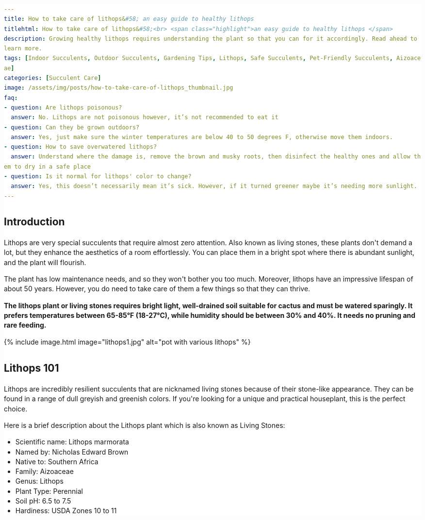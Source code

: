 ```yaml
--- 
title: How to take care of lithops&#58; an easy guide to healthy lithops
titlehtml: How to take care of lithops&#58;<br> <span class="highlight">an easy guide to healthy lithops </span>
description: Growing healthy lithops requires understanding the plant so that you can for it accordingly. Read ahead to learn more.
tags: [Indoor Succulents, Outdoor Succulents, Gardening Tips, Lithops, Safe Succulents, Pet-Friendly Succulents, Aizoaceae]
categories: [Succulent Care]
image: /assets/img/posts/how-to-take-care-of-lithops_thumbnail.jpg
faq: 
- question: Are lithops poisonous?
  answer: No. Lithops are not poisonous however, it’s not recommended to eat it
- question: Can they be grown outdoors?
  answer: Yes, just make sure the winter temperatures are below 40 to 50 degrees F, otherwise move them indoors.
- question: How to save overwatered lithops?
  answer: Understand where the damage is, remove the brown and musky roots, then disinfect the healthy ones and allow them to dry in a safe place
- question: Is it normal for lithops' color to change?
  answer: Yes, this doesn’t necessarily mean it’s sick. However, if it turned greener maybe it’s needing more sunlight. 
---
```


## Introduction

Lithops are very special succulents that require almost zero attention. Also known as living stones, these plants don't demand a lot, but they enhance the aesthetics of a room effortlessly. You can place them in a bright spot where there is abundant sunlight, and the plant will flourish.

The plant has low maintenance needs, and so they won't bother you too much. Moreover, lithops have an impressive lifespan of about 50 years. However, you do need to take care of them a few things so that they can thrive.

**The lithops plant or living stones requires bright light, well-drained soil suitable for cactus and must be watered sparingly. It prefers temperatures between 65-85°F (18-27°C), while humidity should be between 30% and 40%. It needs no pruning and rare feeding.**

{% include image.html image="lithops1.jpg" alt="pot with various lithops" %}

## Lithops 101

Lithops are incredibly resilient succulents that are nicknamed living stones because of their stone-like appearance. They can be found in a range of dull greyish and greenish colors. If you're looking for a unique and practical houseplant, this is the perfect choice.

Here is a brief description about the Lithops plant which is also known as Living Stones:

- Scientific name: Lithops marmorata
- Named by: Nicholas Edward Brown
- Native to: Southern Africa
- Family: Aizoaceae
- Genus: Lithops
- Plant Type: Perennial
- Soil pH: 6.5 to 7.5
- Hardiness: USDA Zones 10 to 11
